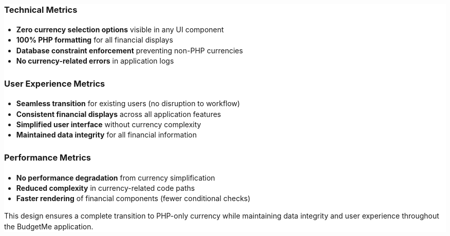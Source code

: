 ### Technical Metrics
- **Zero currency selection options** visible in any UI component
- **100% PHP formatting** for all financial displays
- **Database constraint enforcement** preventing non-PHP currencies
- **No currency-related errors** in application logs

### User Experience Metrics
- **Seamless transition** for existing users (no disruption to workflow)
- **Consistent financial displays** across all application features
- **Simplified user interface** without currency complexity
- **Maintained data integrity** for all financial information

### Performance Metrics
- **No performance degradation** from currency simplification
- **Reduced complexity** in currency-related code paths
- **Faster rendering** of financial components (fewer conditional checks)

This design ensures a complete transition to PHP-only currency while maintaining data integrity and user experience throughout the BudgetMe application.
